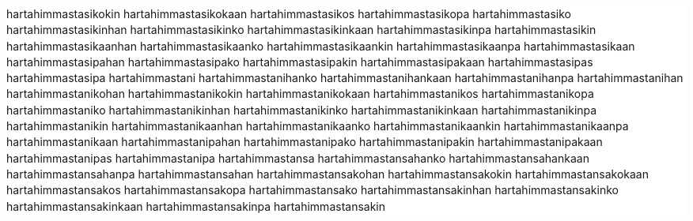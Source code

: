 hartahimmastasikokin
hartahimmastasikokaan
hartahimmastasikos
hartahimmastasikopa
hartahimmastasiko
hartahimmastasikinhan
hartahimmastasikinko
hartahimmastasikinkaan
hartahimmastasikinpa
hartahimmastasikin
hartahimmastasikaanhan
hartahimmastasikaanko
hartahimmastasikaankin
hartahimmastasikaanpa
hartahimmastasikaan
hartahimmastasipahan
hartahimmastasipako
hartahimmastasipakin
hartahimmastasipakaan
hartahimmastasipas
hartahimmastasipa
hartahimmastani
hartahimmastanihanko
hartahimmastanihankaan
hartahimmastanihanpa
hartahimmastanihan
hartahimmastanikohan
hartahimmastanikokin
hartahimmastanikokaan
hartahimmastanikos
hartahimmastanikopa
hartahimmastaniko
hartahimmastanikinhan
hartahimmastanikinko
hartahimmastanikinkaan
hartahimmastanikinpa
hartahimmastanikin
hartahimmastanikaanhan
hartahimmastanikaanko
hartahimmastanikaankin
hartahimmastanikaanpa
hartahimmastanikaan
hartahimmastanipahan
hartahimmastanipako
hartahimmastanipakin
hartahimmastanipakaan
hartahimmastanipas
hartahimmastanipa
hartahimmastansa
hartahimmastansahanko
hartahimmastansahankaan
hartahimmastansahanpa
hartahimmastansahan
hartahimmastansakohan
hartahimmastansakokin
hartahimmastansakokaan
hartahimmastansakos
hartahimmastansakopa
hartahimmastansako
hartahimmastansakinhan
hartahimmastansakinko
hartahimmastansakinkaan
hartahimmastansakinpa
hartahimmastansakin